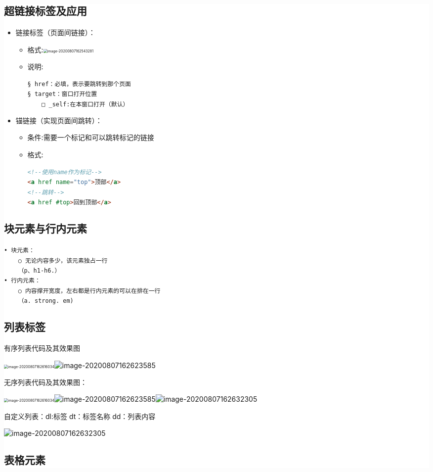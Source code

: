 ## 超链接标签及应用

- 链接标签（页面间链接）：

  - 格式:<img src="D:\HTML5.assets\image-20200807162543281.png" alt="image-20200807162543281" style="zoom:50%;" />

  - 说明:

    	§ href：必填，表示要跳转到那个页面
      	§ target：窗口打开位置
      	    □ _self:在本窗口打开（默认）

- 锚链接（实现页面间跳转）：

  - 条件:需要一个标记和可以跳转标记的链接

  - 格式:

    ```html
    <!--使用name作为标记-->
    <a href name="top">顶部</a>
    <!--跳转-->
    <a href #top>回到顶部</a>
    ```

    

## 块元素与行内元素

```markdown
• 块元素：
    ○ 无论内容多少，该元素独占一行
    （p、h1-h6.）
• 行内元素：
    ○ 内容撑开宽度，左右都是行内元素的可以在排在一行
    （a. strong. em)
```

## 列表标签

有序列表代码及其效果图

<img src="D:\HTML5.assets\image-20200807162616034.png" alt="image-20200807162616034" style="zoom:50%;" />![image-20200807162623585](D:\HTML5.assets\image-20200807162623585.png)

无序列表代码及其效果图：

<img src="D:\HTML5.assets\image-20200807162616034.png" alt="image-20200807162616034" style="zoom:50%;" />![image-20200807162623585](D:\HTML5.assets\image-20200807162623585.png)![image-20200807162632305](D:\HTML5.assets\image-20200807162632305.png)

自定义列表：dl:标签   dt：标签名称  dd：列表内容

![image-20200807162632305](D:\HTML5.assets\image-20200807162632305.png)

## 表格元素
